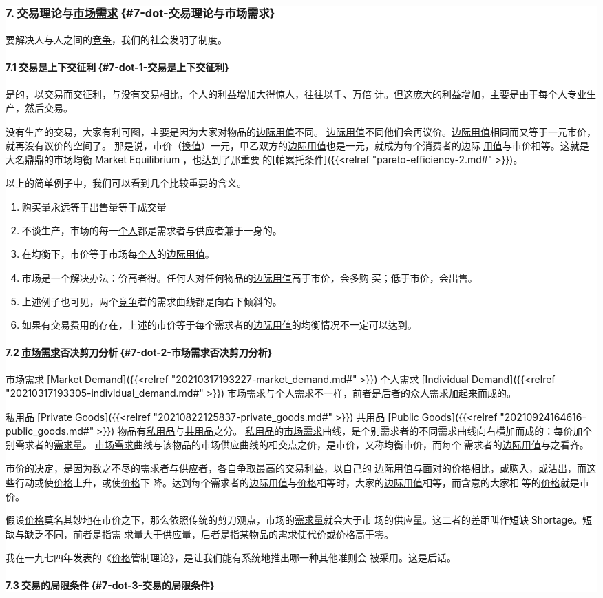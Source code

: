 
### 7. 交易理论与[市场需求](#org5bb3e82) {#7-dot-交易理论与市场需求}

要解决人与人之间的[竞争](#org104eba8)，我们的社会发明了制度。


#### 7.1 交易是上下交征利 {#7-dot-1-交易是上下交征利}

是的，以交易而交征利，与没有交易相比，[个人](#org456da1c)的利益增加大得惊人，往往以千、万倍
计。但这庞大的利益增加，主要是由于每[个人](#org456da1c)专业生产，然后交易。

没有生产的交易，大家有利可图，主要是因为大家对物品的[边际用值](#org8ad3eef)不同。
[边际用值](#org8ad3eef)不同他们会再议价。[边际用值](#org8ad3eef)相同而又等于一元市价，就再没有议价的空间了。
那是说，市价（[换值](#orga3e2b06)）一元，甲乙双方的[边际用值](#org8ad3eef)也是一元，就成为每个消费者的边际
[用值](#org09069ff)与市价相等。这就是大名鼎鼎的市场均衡 Market Equilibrium ，也达到了那重要
的[帕累托条件]({{<relref "pareto-efficiency-2.md#" >}})。

以上的简单例子中，我们可以看到几个比较重要的含义。

1.  购买量永远等于出售量等于成交量
2.  不谈生产，市场的每一[个人](#org456da1c)都是需求者与供应者兼于一身的。
3.  在均衡下，市价等于市场每[个人](#org456da1c)的[边际用值](#org8ad3eef)。
4.  市场是一个解决办法：价高者得。任何人对任何物品的[边际用值](#org8ad3eef)高于市价，会多购
    买；低于市价，会出售。

5.  上述例子也可见，两个[竞争](#org104eba8)者的需求曲线都是向右下倾斜的。
6.  如果有交易费用的存在，上述的市价等于每个需求者的[边际用值](#org8ad3eef)的均衡情况不一定可以达到。


#### 7.2 [市场需求](#org5bb3e82)否决剪刀分析 {#7-dot-2-市场需求否决剪刀分析}

<a id="org5bb3e82">市场需求</a> [Market Demand]({{<relref "20210317193227-market_demand.md#" >}})
<a id="orgacc54e0">个人需求</a> [Individual Demand]({{<relref "20210317193305-individual_demand.md#" >}})
[市场需求](#org5bb3e82)与[个人需求](#orgacc54e0)不一样，前者是后者的众人需求加起来而成的。

<a id="org2990731">私用品</a> [Private Goods]({{<relref "20210822125837-private_goods.md#" >}})
<a id="org8800254">共用品</a> [Public Goods]({{<relref "20210924164616-public_goods.md#" >}})
物品有[私用品](#org2990731)与[共用品](#org8800254)之分。
[私用品](#org2990731)的[市场需求](#org5bb3e82)曲线，是个别需求者的不同需求曲线向右横加而成的：每价加个别需求者的[需求量](#org44aa0c1)。
[市场需求](#org5bb3e82)曲线与该物品的市场供应曲线的相交点之价，是市价，又称均衡市价，而每个
需求者的[边际用值](#org8ad3eef)与之看齐。

市价的决定，是因为数之不尽的需求者与供应者，各自争取最高的交易利益，以自己的
[边际用值](#org8ad3eef)与面对的[价格](#org9d330fd)相比，或购入，或沽出，而这些行动或使[价格](#org9d330fd)上升，或使[价格](#org9d330fd)下
降。达到每个需求者的[边际用值](#org8ad3eef)与[价格](#org9d330fd)相等时，大家的[边际用值](#org8ad3eef)相等，而含意的大家相
等的[价格](#org9d330fd)就是市价。

假设[价格](#org9d330fd)莫名其妙地在市价之下，那么依照传统的剪刀观点，市场的[需求量](#org44aa0c1)就会大于市
场的供应量。这二者的差距叫作短缺 Shortage。短缺与[缺乏](#org2699d28)不同，前者是指需
求量大于供应量，后者是指某物品的需求使代价或[价格](#org9d330fd)高于零。

我在一九七四年发表的《[价格](#org9d330fd)管制理论》，是让我们能有系统地推出哪一种其他准则会
被采用。这是后话。


#### 7.3 交易的局限条件 {#7-dot-3-交易的局限条件}
